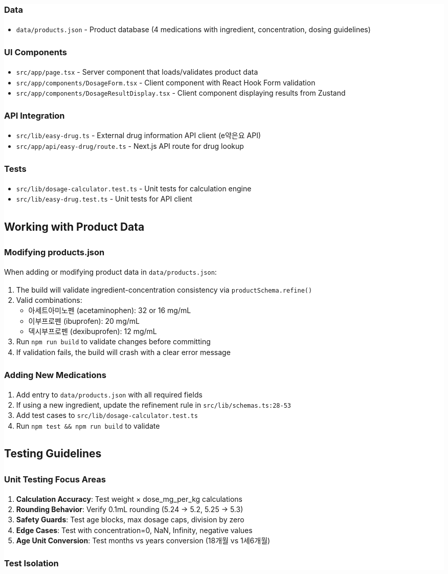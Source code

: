 ### Data
- `data/products.json` - Product database (4 medications with ingredient, concentration, dosing guidelines)

### UI Components
- `src/app/page.tsx` - Server component that loads/validates product data
- `src/app/components/DosageForm.tsx` - Client component with React Hook Form validation
- `src/app/components/DosageResultDisplay.tsx` - Client component displaying results from Zustand

### API Integration
- `src/lib/easy-drug.ts` - External drug information API client (e약은요 API)
- `src/app/api/easy-drug/route.ts` - Next.js API route for drug lookup

### Tests
- `src/lib/dosage-calculator.test.ts` - Unit tests for calculation engine
- `src/lib/easy-drug.test.ts` - Unit tests for API client

## Working with Product Data

### Modifying products.json

When adding or modifying product data in `data/products.json`:

1. The build will validate ingredient-concentration consistency via `productSchema.refine()`
2. Valid combinations:
   - 아세트아미노펜 (acetaminophen): 32 or 16 mg/mL
   - 이부프로펜 (ibuprofen): 20 mg/mL
   - 덱시부프로펜 (dexibuprofen): 12 mg/mL
3. Run `npm run build` to validate changes before committing
4. If validation fails, the build will crash with a clear error message

### Adding New Medications

1. Add entry to `data/products.json` with all required fields
2. If using a new ingredient, update the refinement rule in `src/lib/schemas.ts:28-53`
3. Add test cases to `src/lib/dosage-calculator.test.ts`
4. Run `npm test && npm run build` to validate

## Testing Guidelines

### Unit Testing Focus Areas

1. **Calculation Accuracy**: Test weight × dose_mg_per_kg calculations
2. **Rounding Behavior**: Verify 0.1mL rounding (5.24 → 5.2, 5.25 → 5.3)
3. **Safety Guards**: Test age blocks, max dosage caps, division by zero
4. **Edge Cases**: Test with concentration=0, NaN, Infinity, negative values
5. **Age Unit Conversion**: Test months vs years conversion (18개월 vs 1세6개월)

### Test Isolation
